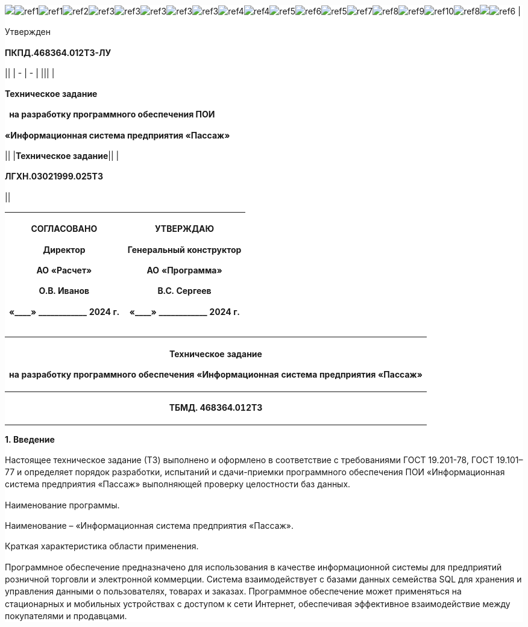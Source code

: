 ﻿














![](Aspose.Words.0ca5cef9-f603-4ebc-8c6f-a3b92a0a7424.001.png)![ref1]![ref1]![ref2]![ref3]![ref3]![ref3]![ref3]![ref3]![ref4]![ref4]![ref5]![ref6]![ref5]![ref7]![ref8]![ref9]![ref10]![ref8]![](Aspose.Words.0ca5cef9-f603-4ebc-8c6f-a3b92a0a7424.012.png)![ref6]
|<p>Утвержден</p><p>**ПКПД.468364.012ТЗ-ЛУ**</p>||
| - | - |
|||
|<p></p><p></p><p></p><p>**Техническое задание**</p><p>` `**на разработку программного обеспечения ПОИ** </p><p>**«Информационная система предприятия «Пассаж»**</p>||
|**Техническое задание**||
|<p>**ЛГХН.03021999.025ТЗ**</p><p></p><p></p><p></p><p></p><p></p>||













|<p>СОГЛАСОВАНО</p><p>Директор </p><p>АО «Расчет»</p><p></p><p>О.В. Иванов</p><p></p><p>«\_\_\_\_» \_\_\_\_\_\_\_\_\_\_\_\_ 2024 г.</p><p></p>|<p>УТВЕРЖДАЮ</p><p>Генеральный конструктор</p><p>АО «Программа»</p><p></p><p>В.С. Сергеев</p><p></p><p>«\_\_\_\_» \_\_\_\_\_\_\_\_\_\_\_\_ 2024 г.</p><p></p>|
| :-: | :-: |





|<p>**Техническое задание**</p><p>**на разработку программного обеспечения «Информационная система предприятия «Пассаж»**</p><p></p>|
| :-: |
|<p></p><p>**ТБМД. 468364.012ТЗ**</p>|

<a name="_toc89865736"></a>**1. Введение**

Настоящее техническое задание (ТЗ) выполнено и оформлено в соответствие 
с требованиями ГОСТ 19.201-78, ГОСТ 19.101–77  и определяет порядок разработки, 
испытаний и сдачи-приемки программного обеспечения ПОИ «Информационная система предприятия «Пассаж» выполняющей проверку целостности баз данных.

Наименование программы. 

Наименование – «Информационная система предприятия «Пассаж».

Краткая характеристика области применения.

Программное обеспечение предназначено для использования в качестве информационной системы для предприятий розничной торговли и электронной коммерции. Система взаимодействует с базами данных семейства SQL для хранения и управления данными о пользователях, товарах и заказах. Программное обеспечение может применяться на стационарных и мобильных устройствах с доступом к сети Интернет, обеспечивая эффективное взаимодействие между покупателями и продавцами.


[ref1]: Aspose.Words.0ca5cef9-f603-4ebc-8c6f-a3b92a0a7424.002.png
[ref2]: Aspose.Words.0ca5cef9-f603-4ebc-8c6f-a3b92a0a7424.003.png
[ref3]: Aspose.Words.0ca5cef9-f603-4ebc-8c6f-a3b92a0a7424.004.png
[ref4]: Aspose.Words.0ca5cef9-f603-4ebc-8c6f-a3b92a0a7424.005.png
[ref5]: Aspose.Words.0ca5cef9-f603-4ebc-8c6f-a3b92a0a7424.006.png
[ref6]: Aspose.Words.0ca5cef9-f603-4ebc-8c6f-a3b92a0a7424.007.png
[ref7]: Aspose.Words.0ca5cef9-f603-4ebc-8c6f-a3b92a0a7424.008.png
[ref8]: Aspose.Words.0ca5cef9-f603-4ebc-8c6f-a3b92a0a7424.009.png
[ref9]: Aspose.Words.0ca5cef9-f603-4ebc-8c6f-a3b92a0a7424.010.png
[ref10]: Aspose.Words.0ca5cef9-f603-4ebc-8c6f-a3b92a0a7424.011.png
[ref11]: Aspose.Words.0ca5cef9-f603-4ebc-8c6f-a3b92a0a7424.013.png